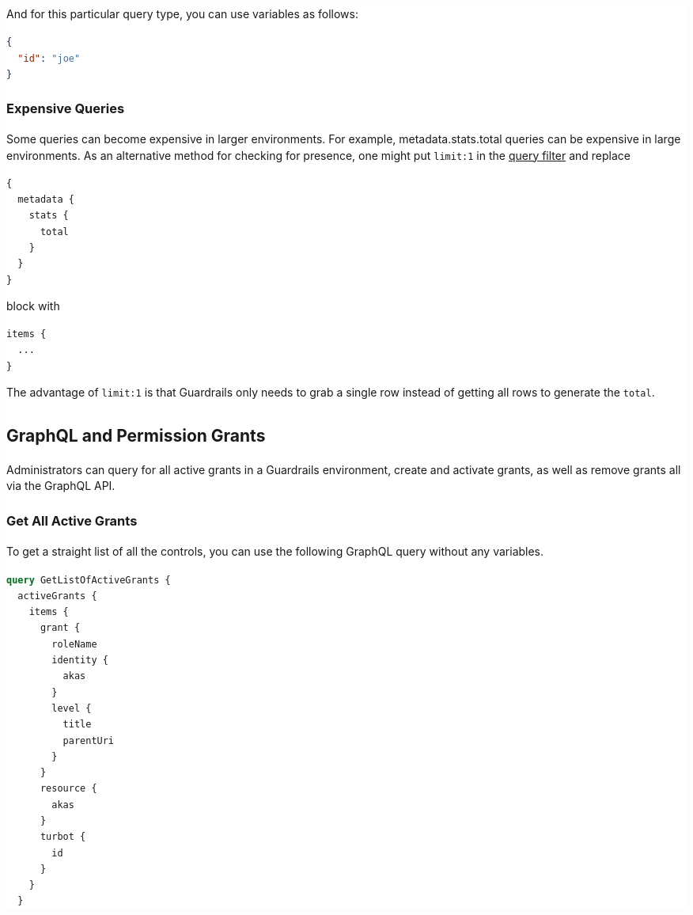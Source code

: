 And for this particular query type, you can use variables as follows:

```json
{
  "id": "joe"
}
```

### Expensive Queries

Some queries can become expensive in larger environments. For example,
metadata.stats.total queries can be expensive in large environments. As an
alternative method for checking for presence, one might put `limit:1` in the
[query filter](reference/filter) and replace

```graphql
{
  metadata {
    stats {
      total
    }
  }
}
```

block with

```graphql
items {
  ...
}
```

The advantage of `limit:1` is that Guardrails only needs to grab a single row
instead of getting all rows to generate the `total`.

## GraphQL and Permission Grants

Administrators can query for all active grants in a Guardrails environment, create
and activate grants, as well as remove grants all via the GraphQL API.

### Get All Active Grants

To get a straight list of all the controls, you can use the following GraphQL
query without any variables.

```graphql
query GetListOfActiveGrants {
  activeGrants {
    items {
      grant {
        roleName
        identity {
          akas
        }
        level {
          title
          parentUri
        }
      }
      resource {
        akas
      }
      turbot {
        id
      }
    }
  }
```
